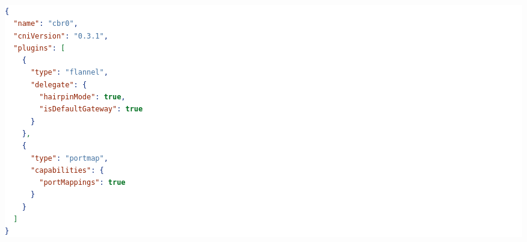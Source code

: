 ```json
{
  "name": "cbr0",
  "cniVersion": "0.3.1",
  "plugins": [
    {
      "type": "flannel",
      "delegate": {
        "hairpinMode": true,
        "isDefaultGateway": true
      }
    },
    {
      "type": "portmap",
      "capabilities": {
        "portMappings": true
      }
    }
  ]
}
```

